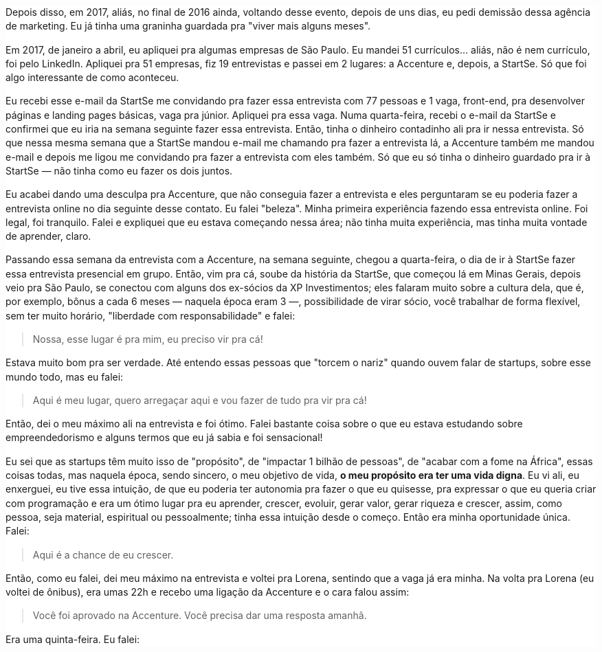 Depois disso, em 2017, aliás, no final de 2016 ainda, voltando desse evento, depois de uns dias, eu pedi demissão dessa agência de marketing. Eu já tinha uma graninha guardada pra "viver mais alguns meses".

Em 2017, de janeiro a abril, eu apliquei pra algumas empresas de São Paulo. Eu mandei 51 currículos... aliás, não é nem currículo, foi pelo LinkedIn. Apliquei pra 51 empresas, fiz 19 entrevistas e passei em 2 lugares: a Accenture e, depois, a StartSe. Só que foi algo interessante de como aconteceu.

Eu recebi esse e-mail da StartSe me convidando pra fazer essa entrevista com 77 pessoas e 1 vaga, front-end, pra desenvolver páginas e landing pages básicas, vaga pra júnior. Apliquei pra essa vaga. Numa quarta-feira, recebi o e-mail da StartSe e confirmei que eu iria na semana seguinte fazer essa entrevista. Então, tinha o dinheiro contadinho ali pra ir nessa entrevista. Só que nessa mesma semana que a StartSe mandou e-mail me chamando pra fazer a entrevista lá, a Accenture também me mandou e-mail e depois me ligou me convidando pra fazer a entrevista com eles também. Só que eu só tinha o dinheiro guardado pra ir à StartSe — não tinha como eu fazer os dois juntos.

Eu acabei dando uma desculpa pra Accenture, que não conseguia fazer a entrevista e eles perguntaram se eu poderia fazer a entrevista online no dia seguinte desse contato. Eu falei "beleza". Minha primeira experiência fazendo essa entrevista online. Foi legal, foi tranquilo. Falei e expliquei que eu estava começando nessa área; não tinha muita experiência, mas tinha muita vontade de aprender, claro.

Passando essa semana da entrevista com a Accenture, na semana seguinte, chegou a quarta-feira, o dia de ir à StartSe fazer essa entrevista presencial em grupo. Então, vim pra cá, soube da história da StartSe, que começou lá em Minas Gerais, depois veio pra São Paulo, se conectou com alguns dos ex-sócios da XP Investimentos; eles falaram muito sobre a cultura dela, que é, por exemplo, bônus a cada 6 meses — naquela época eram 3 —, possibilidade de virar sócio, você trabalhar de forma flexível, sem ter muito horário, "liberdade com responsabilidade" e falei:

> Nossa, esse lugar é pra mim, eu preciso vir pra cá!

Estava muito bom pra ser verdade. Até entendo essas pessoas que "torcem o nariz" quando ouvem falar de startups, sobre esse mundo todo, mas eu falei:

> Aqui é meu lugar, quero arregaçar aqui e vou fazer de tudo pra vir pra cá!

Então, dei o meu máximo ali na entrevista e foi ótimo. Falei bastante coisa sobre o que eu estava estudando sobre empreendedorismo e alguns termos que eu já sabia e foi sensacional!

Eu sei que as startups têm muito isso de "propósito", de "impactar 1 bilhão de pessoas", de "acabar com a fome na África", essas coisas todas, mas naquela época, sendo sincero, o meu objetivo de vida, **o meu propósito era ter uma vida digna**. Eu vi ali, eu enxerguei, eu tive essa intuição, de que eu poderia ter autonomia pra fazer o que eu quisesse, pra expressar o que eu queria criar com programação e era um ótimo lugar pra eu aprender, crescer, evoluir, gerar valor, gerar riqueza e crescer, assim, como pessoa, seja material, espiritual ou pessoalmente; tinha essa intuição desde o começo. Então era minha oportunidade única. Falei:

> Aqui é a chance de eu crescer.

Então, como eu falei, dei meu máximo na entrevista e voltei pra Lorena, sentindo que a vaga já era minha. Na volta pra Lorena (eu voltei de ônibus), era umas 22h e recebo uma ligação da Accenture e o cara falou assim:

> Você foi aprovado na Accenture. Você precisa dar uma resposta amanhã.

Era uma quinta-feira. Eu falei:
